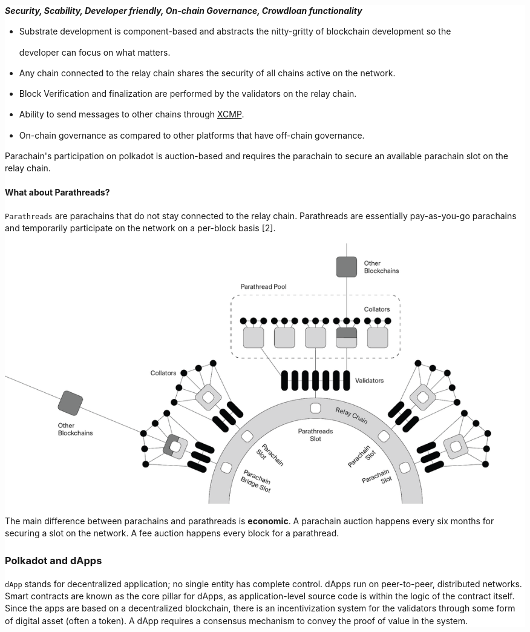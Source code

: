 _**Security, Scability, Developer friendly, On-chain Governance, Crowdloan functionality**_

* Substrate development is component-based and abstracts the nitty-gritty of blockchain development so the 

  developer can focus on what matters.

* Any chain connected to the relay chain shares the security of all chains active on the network.
* Block Verification and finalization are performed by the validators on the relay chain.
* Ability to send messages to other chains through [XCMP](https://wiki.polkadot.network/docs/en/learn-crosschain#docsNav).
* On-chain governance as compared to other platforms that have off-chain governance.

Parachain's participation on polkadot is auction-based and requires the parachain to secure an available parachain slot on the relay chain.

#### What about Parathreads?

`Parathreads` are parachains that do not stay connected to the relay chain. Parathreads are essentially pay-as-you-go parachains and temporarily participate on the network on a per-block basis \[2\].

![](../../.gitbook/assets/parathread-pool.png)

The main difference between parachains and parathreads is **economic**. A parachain auction happens every six months for securing a slot on the network. A fee auction happens every block for a parathread.

### Polkadot and dApps

`dApp` stands for decentralized application; no single entity has complete control. dApps run on peer-to-peer, distributed networks. Smart contracts are known as the core pillar for dApps, as application-level source code is within the logic of the contract itself. Since the apps are based on a decentralized blockchain, there is an incentivization system for the validators through some form of digital asset \(often a token\). A dApp requires a consensus mechanism to convey the proof of value in the system.

